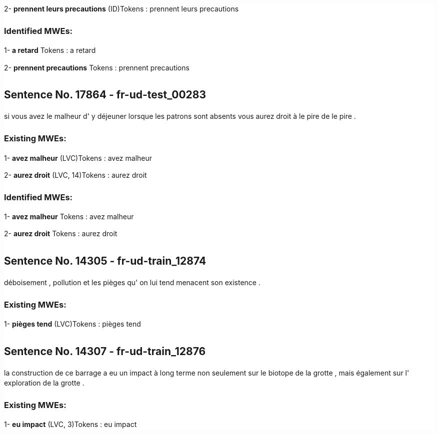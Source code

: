 2- **prennent leurs precautions** (ID)Tokens : 
prennent
leurs
precautions

### Identified MWEs: 
1- **a retard** Tokens : 
a
retard

2- **prennent precautions** Tokens : 
prennent
precautions

## Sentence No. 17864 - fr-ud-test_00283
si vous avez le malheur d' y déjeuner lorsque les patrons sont absents vous aurez droit à le pire de le pire . 
### Existing MWEs: 
1- **avez malheur** (LVC)Tokens : 
avez
malheur

2- **aurez droit** (LVC, 14)Tokens : 
aurez
droit

### Identified MWEs: 
1- **avez malheur** Tokens : 
avez
malheur

2- **aurez droit** Tokens : 
aurez
droit

## Sentence No. 14305 - fr-ud-train_12874
déboisement , pollution et les pièges qu' on lui tend menacent son existence . 
### Existing MWEs: 
1- **pièges tend** (LVC)Tokens : 
pièges
tend

## Sentence No. 14307 - fr-ud-train_12876
la construction de ce barrage a eu un impact à long terme non seulement sur le biotope de la grotte , mais également sur l' exploration de la grotte . 
### Existing MWEs: 
1- **eu impact** (LVC, 3)Tokens : 
eu
impact
